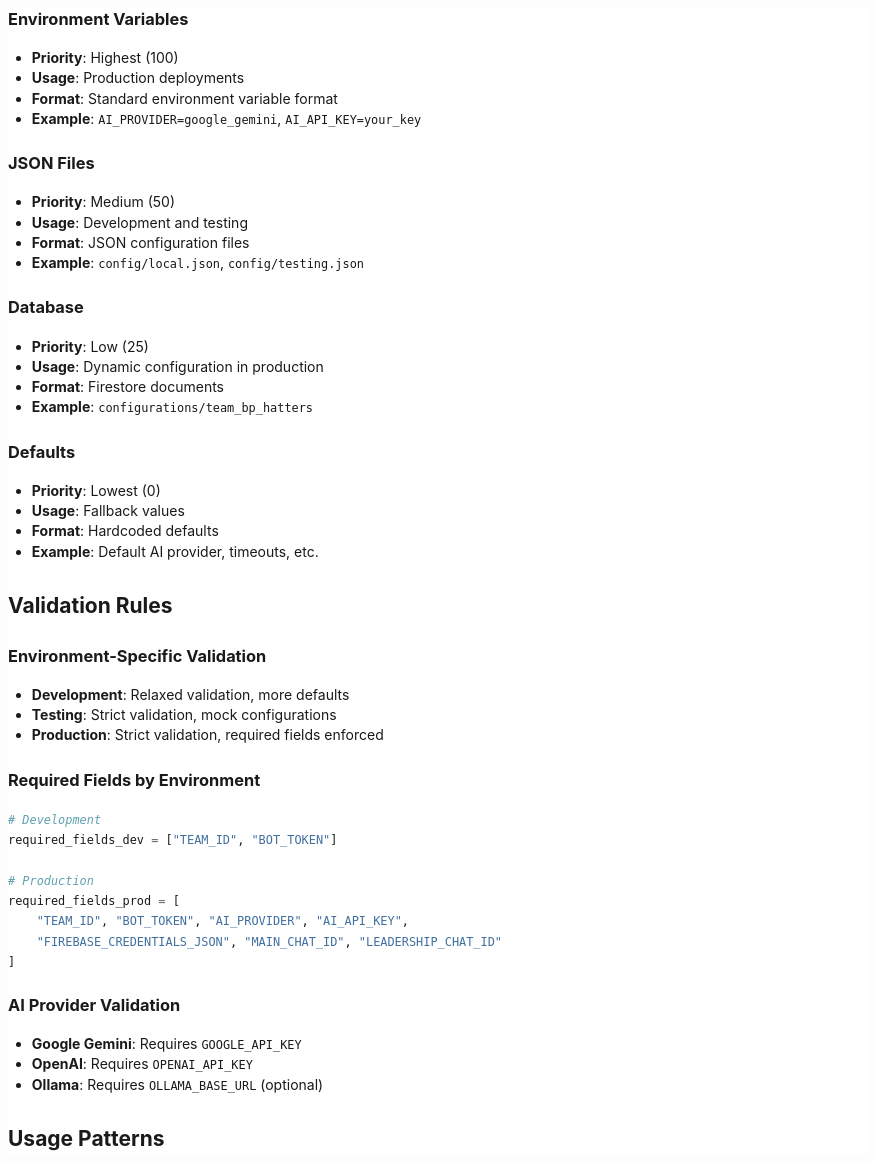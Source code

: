 ### Environment Variables
- **Priority**: Highest (100)
- **Usage**: Production deployments
- **Format**: Standard environment variable format
- **Example**: `AI_PROVIDER=google_gemini`, `AI_API_KEY=your_key`

### JSON Files
- **Priority**: Medium (50)
- **Usage**: Development and testing
- **Format**: JSON configuration files
- **Example**: `config/local.json`, `config/testing.json`

### Database
- **Priority**: Low (25)
- **Usage**: Dynamic configuration in production
- **Format**: Firestore documents
- **Example**: `configurations/team_bp_hatters`

### Defaults
- **Priority**: Lowest (0)
- **Usage**: Fallback values
- **Format**: Hardcoded defaults
- **Example**: Default AI provider, timeouts, etc.

## Validation Rules

### Environment-Specific Validation
- **Development**: Relaxed validation, more defaults
- **Testing**: Strict validation, mock configurations
- **Production**: Strict validation, required fields enforced

### Required Fields by Environment
```python
# Development
required_fields_dev = ["TEAM_ID", "BOT_TOKEN"]

# Production
required_fields_prod = [
    "TEAM_ID", "BOT_TOKEN", "AI_PROVIDER", "AI_API_KEY",
    "FIREBASE_CREDENTIALS_JSON", "MAIN_CHAT_ID", "LEADERSHIP_CHAT_ID"
]
```

### AI Provider Validation
- **Google Gemini**: Requires `GOOGLE_API_KEY`
- **OpenAI**: Requires `OPENAI_API_KEY`
- **Ollama**: Requires `OLLAMA_BASE_URL` (optional)

## Usage Patterns
